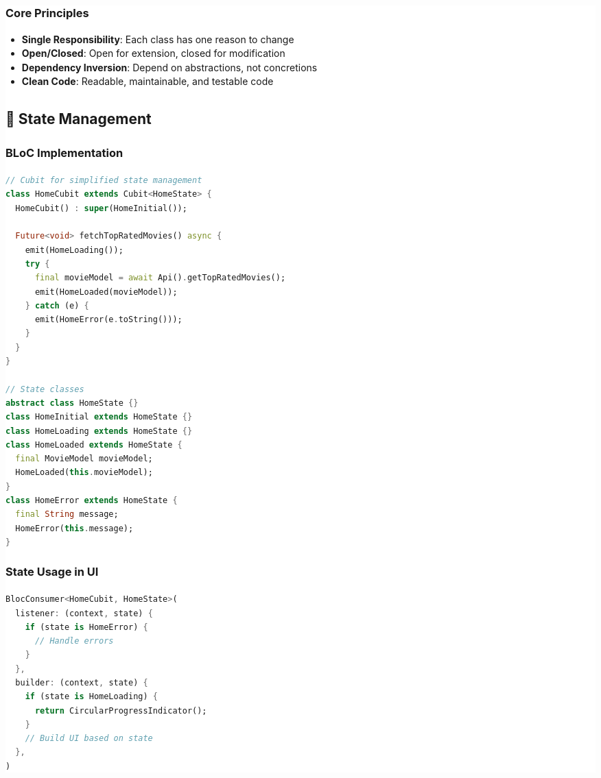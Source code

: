 ### Core Principles
- **Single Responsibility**: Each class has one reason to change
- **Open/Closed**: Open for extension, closed for modification
- **Dependency Inversion**: Depend on abstractions, not concretions
- **Clean Code**: Readable, maintainable, and testable code

## 🔄 State Management

### BLoC Implementation
```dart
// Cubit for simplified state management
class HomeCubit extends Cubit<HomeState> {
  HomeCubit() : super(HomeInitial());

  Future<void> fetchTopRatedMovies() async {
    emit(HomeLoading());
    try {
      final movieModel = await Api().getTopRatedMovies();
      emit(HomeLoaded(movieModel));
    } catch (e) {
      emit(HomeError(e.toString()));
    }
  }
}

// State classes
abstract class HomeState {}
class HomeInitial extends HomeState {}
class HomeLoading extends HomeState {}
class HomeLoaded extends HomeState {
  final MovieModel movieModel;
  HomeLoaded(this.movieModel);
}
class HomeError extends HomeState {
  final String message;
  HomeError(this.message);
}
```

### State Usage in UI
```dart
BlocConsumer<HomeCubit, HomeState>(
  listener: (context, state) {
    if (state is HomeError) {
      // Handle errors
    }
  },
  builder: (context, state) {
    if (state is HomeLoading) {
      return CircularProgressIndicator();
    }
    // Build UI based on state
  },
)
```
